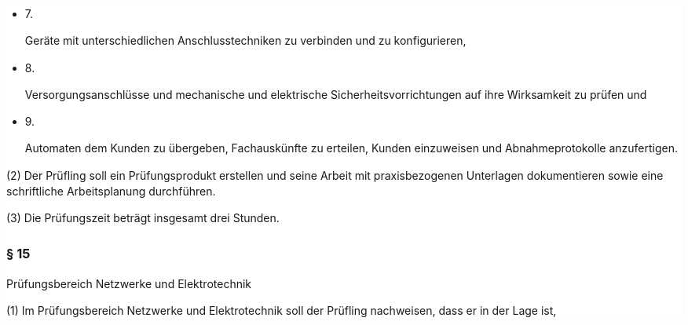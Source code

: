   - 7\.
    
    <div>
    
    Geräte mit unterschiedlichen Anschlusstechniken zu verbinden und zu
    konfigurieren,
    
    </div>

  - 8\.
    
    <div>
    
    Versorgungsanschlüsse und mechanische und elektrische
    Sicherheitsvorrichtungen auf ihre Wirksamkeit zu prüfen und
    
    </div>

  - 9\.
    
    <div>
    
    Automaten dem Kunden zu übergeben, Fachauskünfte zu erteilen, Kunden
    einzuweisen und Abnahmeprotokolle anzufertigen.
    
    </div>

</div>

<div class="jurAbsatz">

(2) Der Prüfling soll ein Prüfungsprodukt erstellen und seine Arbeit mit
praxisbezogenen Unterlagen dokumentieren sowie eine schriftliche
Arbeitsplanung durchführen.

</div>

<div class="jurAbsatz">

(3) Die Prüfungszeit beträgt insgesamt drei Stunden.

</div>

</div>

</div>

</div>

<span id="BJNR107500015BJNE001700000.html"></span>

### § 15  
Prüfungsbereich Netzwerke und Elektrotechnik

<div>

<div class="jnhtml">

<div>

<div class="jurAbsatz">

(1) Im Prüfungsbereich Netzwerke und Elektrotechnik soll der Prüfling
nachweisen, dass er in der Lage ist,
